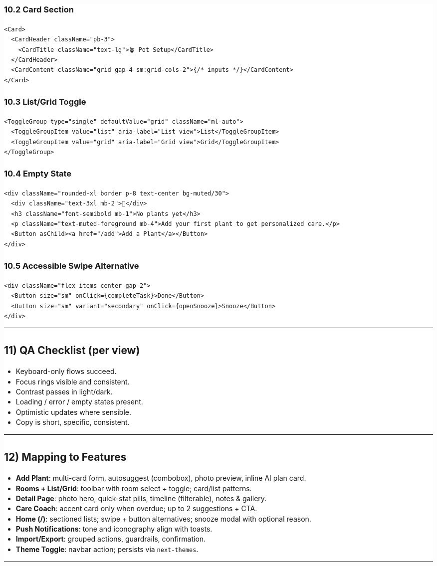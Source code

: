 ### 10.2 Card Section
```tsx
<Card>
  <CardHeader className="pb-3">
    <CardTitle className="text-lg">🪴 Pot Setup</CardTitle>
  </CardHeader>
  <CardContent className="grid gap-4 sm:grid-cols-2">{/* inputs */}</CardContent>
</Card>
```

### 10.3 List/Grid Toggle
```tsx
<ToggleGroup type="single" defaultValue="grid" className="ml-auto">
  <ToggleGroupItem value="list" aria-label="List view">List</ToggleGroupItem>
  <ToggleGroupItem value="grid" aria-label="Grid view">Grid</ToggleGroupItem>
</ToggleGroup>
```

### 10.4 Empty State
```tsx
<div className="rounded-xl border p-8 text-center bg-muted/30">
  <div className="text-3xl mb-2">🌿</div>
  <h3 className="font-semibold mb-1">No plants yet</h3>
  <p className="text-muted-foreground mb-4">Add your first plant to get personalized care.</p>
  <Button asChild><a href="/add">Add a Plant</a></Button>
</div>
```

### 10.5 Accessible Swipe Alternative
```tsx
<div className="flex items-center gap-2">
  <Button size="sm" onClick={completeTask}>Done</Button>
  <Button size="sm" variant="secondary" onClick={openSnooze}>Snooze</Button>
</div>
```

---

## 11) QA Checklist (per view)
- Keyboard-only flows succeed.
- Focus rings visible and consistent.
- Contrast passes in light/dark.
- Loading / error / empty states present.
- Optimistic updates where sensible.
- Copy is short, specific, consistent.

---

## 12) Mapping to Features
- **Add Plant**: multi-card form, autosuggest (combobox), photo preview, inline AI plan card.
- **Rooms + List/Grid**: toolbar with room select + toggle; card/list patterns.
- **Detail Page**: photo hero, quick-stat pills, timeline (filterable), notes & gallery.
- **Care Coach**: accent card only when overdue; up to 2 suggestions + CTA.
- **Home (/)**: sectioned lists; swipe + button alternatives; snooze modal with optional reason.
- **Push Notifications**: tone and iconography align with toasts.
- **Import/Export**: grouped actions, guardrails, confirmation.
- **Theme Toggle**: navbar action; persists via `next-themes`.

---
